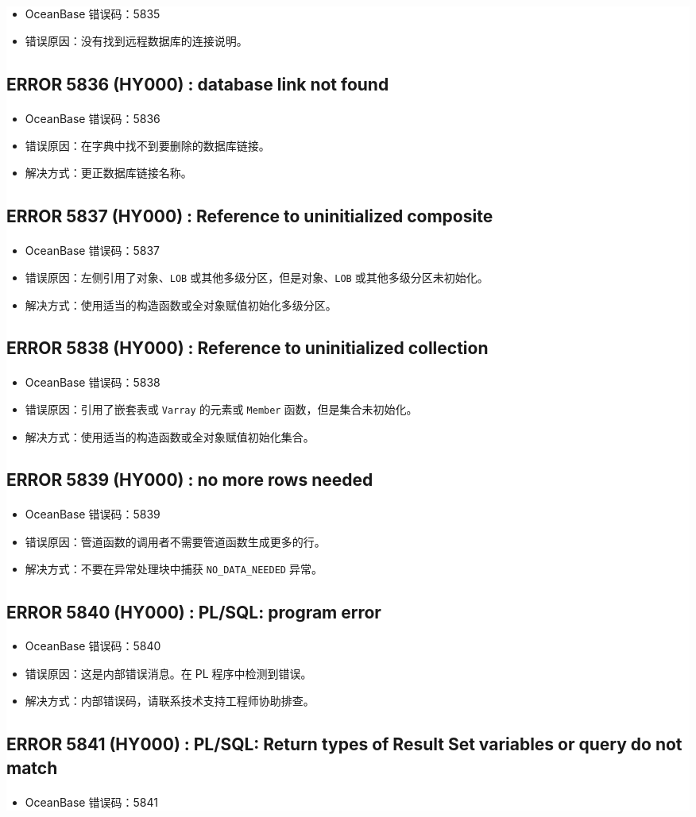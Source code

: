 
* OceanBase 错误码：5835

* 错误原因：没有找到远程数据库的连接说明。

## ERROR 5836 (HY000) : database link not found


* OceanBase 错误码：5836

* 错误原因：在字典中找不到要删除的数据库链接。

* 解决方式：更正数据库链接名称。

## ERROR 5837 (HY000) : Reference to uninitialized composite


* OceanBase 错误码：5837

* 错误原因：左侧引用了对象、`LOB` 或其他多级分区，但是对象、`LOB` 或其他多级分区未初始化。

* 解决方式：使用适当的构造函数或全对象赋值初始化多级分区。

## ERROR 5838 (HY000) : Reference to uninitialized collection


* OceanBase 错误码：5838

* 错误原因：引用了嵌套表或 `Varray` 的元素或 `Member` 函数，但是集合未初始化。

* 解决方式：使用适当的构造函数或全对象赋值初始化集合。

## ERROR 5839 (HY000) : no more rows needed


* OceanBase 错误码：5839

* 错误原因：管道函数的调用者不需要管道函数生成更多的行。

* 解决方式：不要在异常处理块中捕获 `NO_DATA_NEEDED` 异常。

## ERROR 5840 (HY000) : PL/SQL: program error


* OceanBase 错误码：5840

* 错误原因：这是内部错误消息。在 PL 程序中检测到错误。

* 解决方式：内部错误码，请联系技术支持工程师协助排查。

## ERROR 5841 (HY000) : PL/SQL: Return types of Result Set variables or query do not match


* OceanBase 错误码：5841
